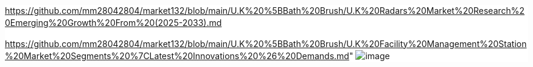 <a href=https://github.com/mm28042804/market132/blob/main/U.K%20%5BBath%20Brush/U.K%20Radars%20Market%20Research%20Emerging%20Growth%20From%20(2025-2033).md>https://github.com/mm28042804/market132/blob/main/U.K%20%5BBath%20Brush/U.K%20Radars%20Market%20Research%20Emerging%20Growth%20From%20(2025-2033).md</a>

<a href=https://github.com/mm28042804/market132/blob/main/U.K%20%5BBath%20Brush/U.K%20Facility%20Management%20Station%20Market%20Segments%20%7CLatest%20Innovations%20%26%20Demands.md>https://github.com/mm28042804/market132/blob/main/U.K%20%5BBath%20Brush/U.K%20Facility%20Management%20Station%20Market%20Segments%20%7CLatest%20Innovations%20%26%20Demands.md</a>"
![image](https://github.com/user-attachments/assets/8229f3fa-52ac-482e-b3b6-4bd1dd20a15e)

